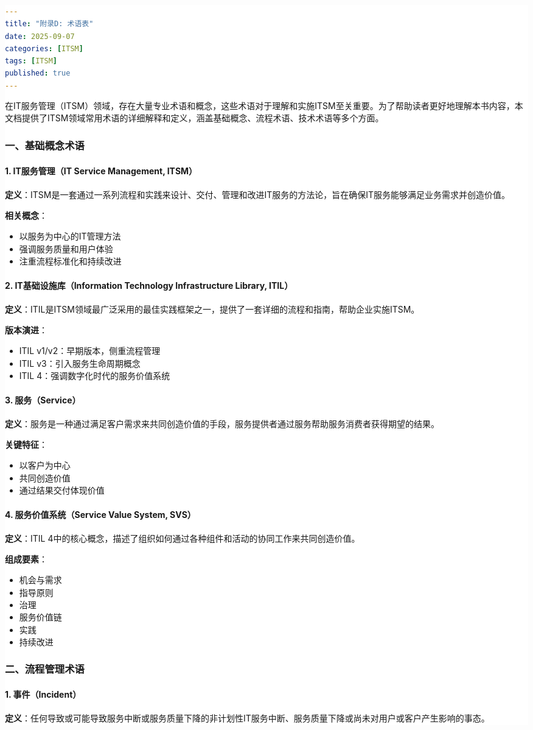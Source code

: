 ```yaml
---
title: "附录D: 术语表"
date: 2025-09-07
categories: [ITSM]
tags: [ITSM]
published: true
---
```

在IT服务管理（ITSM）领域，存在大量专业术语和概念，这些术语对于理解和实施ITSM至关重要。为了帮助读者更好地理解本书内容，本文档提供了ITSM领域常用术语的详细解释和定义，涵盖基础概念、流程术语、技术术语等多个方面。

### 一、基础概念术语

#### 1. IT服务管理（IT Service Management, ITSM）
**定义**：ITSM是一套通过一系列流程和实践来设计、交付、管理和改进IT服务的方法论，旨在确保IT服务能够满足业务需求并创造价值。

**相关概念**：
- 以服务为中心的IT管理方法
- 强调服务质量和用户体验
- 注重流程标准化和持续改进

#### 2. IT基础设施库（Information Technology Infrastructure Library, ITIL）
**定义**：ITIL是ITSM领域最广泛采用的最佳实践框架之一，提供了一套详细的流程和指南，帮助企业实施ITSM。

**版本演进**：
- ITIL v1/v2：早期版本，侧重流程管理
- ITIL v3：引入服务生命周期概念
- ITIL 4：强调数字化时代的服务价值系统

#### 3. 服务（Service）
**定义**：服务是一种通过满足客户需求来共同创造价值的手段，服务提供者通过服务帮助服务消费者获得期望的结果。

**关键特征**：
- 以客户为中心
- 共同创造价值
- 通过结果交付体现价值

#### 4. 服务价值系统（Service Value System, SVS）
**定义**：ITIL 4中的核心概念，描述了组织如何通过各种组件和活动的协同工作来共同创造价值。

**组成要素**：
- 机会与需求
- 指导原则
- 治理
- 服务价值链
- 实践
- 持续改进

### 二、流程管理术语

#### 1. 事件（Incident）
**定义**：任何导致或可能导致服务中断或服务质量下降的非计划性IT服务中断、服务质量下降或尚未对用户或客户产生影响的事态。
